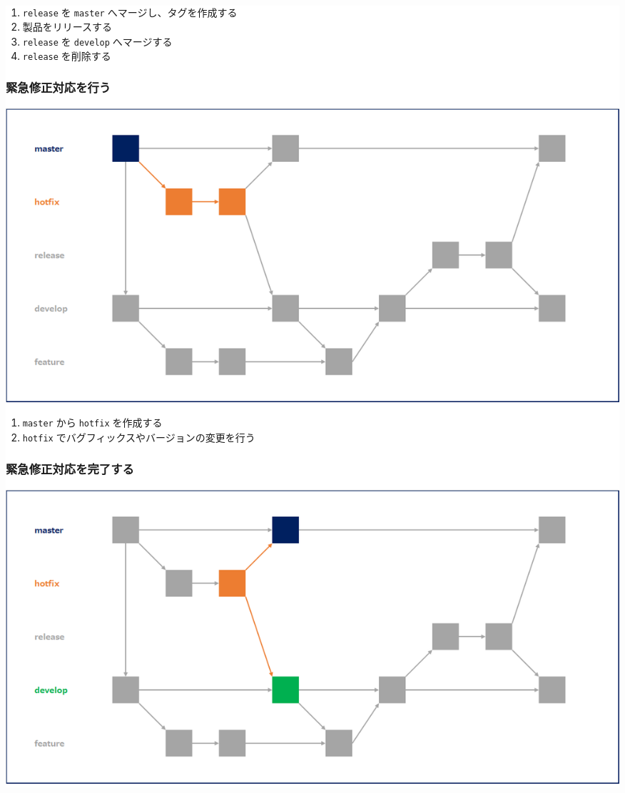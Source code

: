 1. `release` を `master` へマージし、タグを作成する
1. 製品をリリースする
1. `release` を `develop` へマージする
1. `release` を削除する

### 緊急修正対応を行う

![image.png](/images/3360a6078d8e8c/flow09.png)

1. `master` から `hotfix` を作成する
1. `hotfix` でバグフィックスやバージョンの変更を行う

### 緊急修正対応を完了する

![image.png](/images/3360a6078d8e8c/flow10.png)
